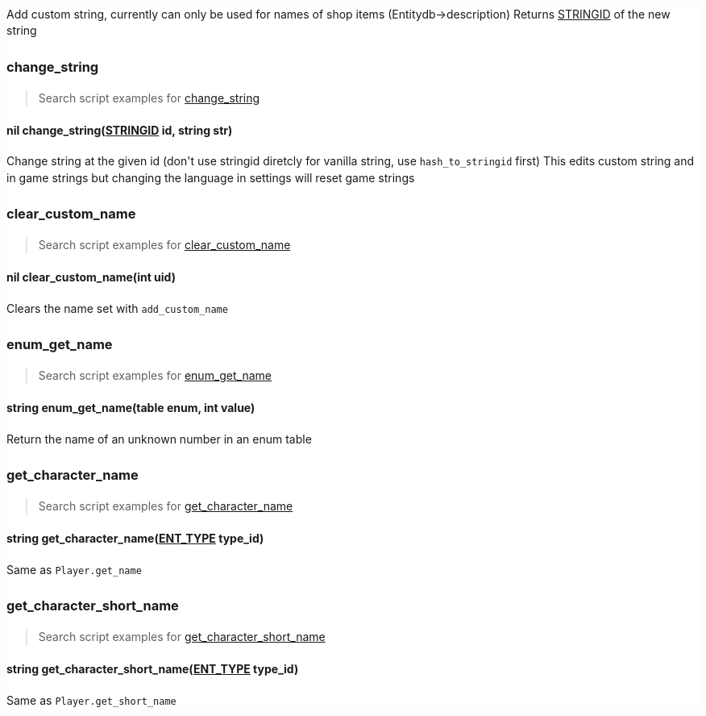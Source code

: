 Add custom string, currently can only be used for names of shop items (Entitydb->description)
Returns [STRINGID](#Aliases) of the new string

### change_string


> Search script examples for [change_string](https://github.com/spelunky-fyi/overlunky/search?l=Lua&q=change_string)

#### nil change_string([STRINGID](#Aliases) id, string str)

Change string at the given id (don't use stringid diretcly for vanilla string, use `hash_to_stringid` first)
This edits custom string and in game strings but changing the language in settings will reset game strings

### clear_custom_name


> Search script examples for [clear_custom_name](https://github.com/spelunky-fyi/overlunky/search?l=Lua&q=clear_custom_name)

#### nil clear_custom_name(int uid)

Clears the name set with `add_custom_name`

### enum_get_name


> Search script examples for [enum_get_name](https://github.com/spelunky-fyi/overlunky/search?l=Lua&q=enum_get_name)

#### string enum_get_name(table enum, int value)

Return the name of an unknown number in an enum table

### get_character_name


> Search script examples for [get_character_name](https://github.com/spelunky-fyi/overlunky/search?l=Lua&q=get_character_name)

#### string get_character_name([ENT_TYPE](#ENT_TYPE) type_id)

Same as `Player.get_name`

### get_character_short_name


> Search script examples for [get_character_short_name](https://github.com/spelunky-fyi/overlunky/search?l=Lua&q=get_character_short_name)

#### string get_character_short_name([ENT_TYPE](#ENT_TYPE) type_id)

Same as `Player.get_short_name`
